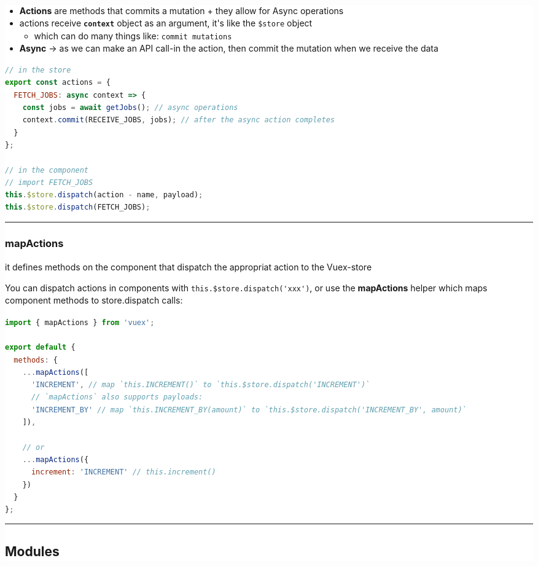 - **Actions** are methods that commits a mutation + they allow for Async operations
- actions receive **`context`** object as an argument, it's like the `$store` object
  - which can do many things like: `commit mutations`
- **Async** -> as we can make an API call-in the action, then commit the mutation when we receive the data

```js
// in the store
export const actions = {
  FETCH_JOBS: async context => {
    const jobs = await getJobs(); // async operations
    context.commit(RECEIVE_JOBS, jobs); // after the async action completes
  }
};

// in the component
// import FETCH_JOBS
this.$store.dispatch(action - name, payload);
this.$store.dispatch(FETCH_JOBS);
```

---

### mapActions

it defines methods on the component that dispatch the appropriat action to the Vuex-store

You can dispatch actions in components with `this.$store.dispatch('xxx')`, or use the **mapActions** helper which maps component methods to store.dispatch calls:

```js
import { mapActions } from 'vuex';

export default {
  methods: {
    ...mapActions([
      'INCREMENT', // map `this.INCREMENT()` to `this.$store.dispatch('INCREMENT')`
      // `mapActions` also supports payloads:
      'INCREMENT_BY' // map `this.INCREMENT_BY(amount)` to `this.$store.dispatch('INCREMENT_BY', amount)`
    ]),

    // or
    ...mapActions({
      increment: 'INCREMENT' // this.increment()
    })
  }
};
```

---

## Modules
